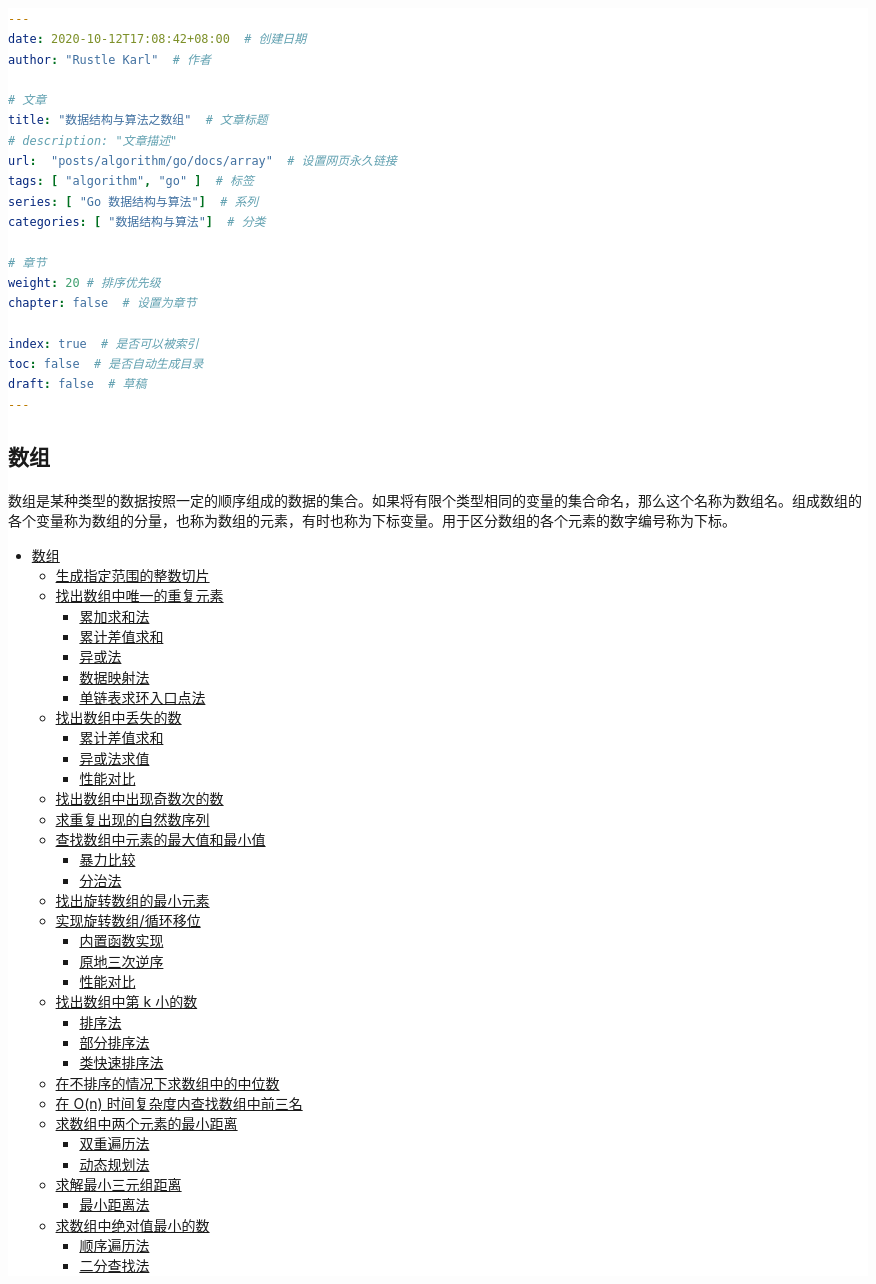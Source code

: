 ```yaml
---
date: 2020-10-12T17:08:42+08:00  # 创建日期
author: "Rustle Karl"  # 作者

# 文章
title: "数据结构与算法之数组"  # 文章标题
# description: "文章描述"
url:  "posts/algorithm/go/docs/array"  # 设置网页永久链接
tags: [ "algorithm", "go" ]  # 标签
series: [ "Go 数据结构与算法"]  # 系列
categories: [ "数据结构与算法"]  # 分类

# 章节
weight: 20 # 排序优先级
chapter: false  # 设置为章节

index: true  # 是否可以被索引
toc: false  # 是否自动生成目录
draft: false  # 草稿
---
```


## 数组

数组是某种类型的数据按照一定的顺序组成的数据的集合。如果将有限个类型相同的变量的集合命名，那么这个名称为数组名。组成数组的各个变量称为数组的分量，也称为数组的元素，有时也称为下标变量。用于区分数组的各个元素的数字编号称为下标。

- [数组](#数组)
	- [生成指定范围的整数切片](#生成指定范围的整数切片)
	- [找出数组中唯一的重复元素](#找出数组中唯一的重复元素)
		- [累加求和法](#累加求和法)
		- [累计差值求和](#累计差值求和)
		- [异或法](#异或法)
		- [数据映射法](#数据映射法)
		- [单链表求环入口点法](#单链表求环入口点法)
	- [找出数组中丢失的数](#找出数组中丢失的数)
		- [累计差值求和](#累计差值求和-1)
		- [异或法求值](#异或法求值)
		- [性能对比](#性能对比)
	- [找出数组中出现奇数次的数](#找出数组中出现奇数次的数)
	- [求重复出现的自然数序列](#求重复出现的自然数序列)
	- [查找数组中元素的最大值和最小值](#查找数组中元素的最大值和最小值)
		- [暴力比较](#暴力比较)
		- [分治法](#分治法)
	- [找出旋转数组的最小元素](#找出旋转数组的最小元素)
	- [实现旋转数组/循环移位](#实现旋转数组循环移位)
		- [内置函数实现](#内置函数实现)
		- [原地三次逆序](#原地三次逆序)
		- [性能对比](#性能对比-1)
	- [找出数组中第 k 小的数](#找出数组中第-k-小的数)
		- [排序法](#排序法)
		- [部分排序法](#部分排序法)
		- [类快速排序法](#类快速排序法)
	- [在不排序的情况下求数组中的中位数](#在不排序的情况下求数组中的中位数)
	- [在 O(n) 时间复杂度内查找数组中前三名](#在-on-时间复杂度内查找数组中前三名)
	- [求数组中两个元素的最小距离](#求数组中两个元素的最小距离)
		- [双重遍历法](#双重遍历法)
		- [动态规划法](#动态规划法)
	- [求解最小三元组距离](#求解最小三元组距离)
		- [最小距离法](#最小距离法)
	- [求数组中绝对值最小的数](#求数组中绝对值最小的数)
		- [顺序遍历法](#顺序遍历法)
		- [二分查找法](#二分查找法)